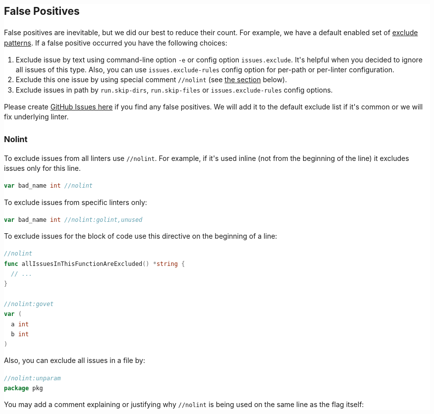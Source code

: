 ## False Positives

False positives are inevitable, but we did our best to reduce their count. For example, we have a default enabled set of [exclude patterns](#command-line-options). If a false positive occurred you have the following choices:

1. Exclude issue by text using command-line option `-e` or config option `issues.exclude`. It's helpful when you decided to ignore all issues of this type. Also, you can use `issues.exclude-rules` config option for per-path or per-linter configuration.
2. Exclude this one issue by using special comment `//nolint` (see [the section](#nolint) below).
3. Exclude issues in path by `run.skip-dirs`, `run.skip-files` or `issues.exclude-rules` config options.

Please create [GitHub Issues here](https://github.com/golangci/golangci-lint/issues/new) if you find any false positives. We will add it to the default exclude list if it's common or we will fix underlying linter.

### Nolint

To exclude issues from all linters use `//nolint`. For example, if it's used inline (not from the beginning of the line) it excludes issues only for this line.

```go
var bad_name int //nolint
```

To exclude issues from specific linters only:

```go
var bad_name int //nolint:golint,unused
```

To exclude issues for the block of code use this directive on the beginning of a line:

```go
//nolint
func allIssuesInThisFunctionAreExcluded() *string {
  // ...
}

//nolint:govet
var (
  a int
  b int
)
```

Also, you can exclude all issues in a file by:

```go
//nolint:unparam
package pkg
```

You may add a comment explaining or justifying why `//nolint` is being used on the same line as the flag itself:
